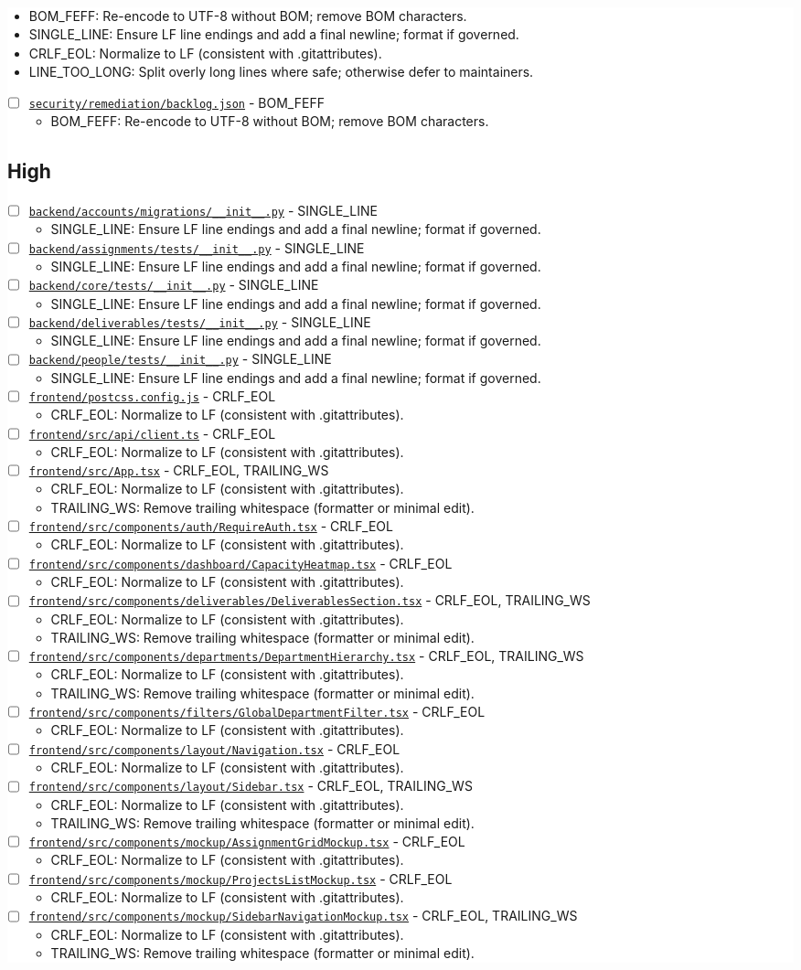   - BOM_FEFF: Re-encode to UTF-8 without BOM; remove BOM characters.
  - SINGLE_LINE: Ensure LF line endings and add a final newline; format if governed.
  - CRLF_EOL: Normalize to LF (consistent with .gitattributes).
  - LINE_TOO_LONG: Split overly long lines where safe; otherwise defer to maintainers.
- [ ] [`security/remediation/backlog.json`](../security/remediation/backlog.json) - BOM_FEFF
  - BOM_FEFF: Re-encode to UTF-8 without BOM; remove BOM characters.

## High

- [ ] [`backend/accounts/migrations/__init__.py`](../backend/accounts/migrations/__init__.py) - SINGLE_LINE
  - SINGLE_LINE: Ensure LF line endings and add a final newline; format if governed.
- [ ] [`backend/assignments/tests/__init__.py`](../backend/assignments/tests/__init__.py) - SINGLE_LINE
  - SINGLE_LINE: Ensure LF line endings and add a final newline; format if governed.
- [ ] [`backend/core/tests/__init__.py`](../backend/core/tests/__init__.py) - SINGLE_LINE
  - SINGLE_LINE: Ensure LF line endings and add a final newline; format if governed.
- [ ] [`backend/deliverables/tests/__init__.py`](../backend/deliverables/tests/__init__.py) - SINGLE_LINE
  - SINGLE_LINE: Ensure LF line endings and add a final newline; format if governed.
- [ ] [`backend/people/tests/__init__.py`](../backend/people/tests/__init__.py) - SINGLE_LINE
  - SINGLE_LINE: Ensure LF line endings and add a final newline; format if governed.
- [ ] [`frontend/postcss.config.js`](../frontend/postcss.config.js) - CRLF_EOL
  - CRLF_EOL: Normalize to LF (consistent with .gitattributes).
- [ ] [`frontend/src/api/client.ts`](../frontend/src/api/client.ts) - CRLF_EOL
  - CRLF_EOL: Normalize to LF (consistent with .gitattributes).
- [ ] [`frontend/src/App.tsx`](../frontend/src/App.tsx) - CRLF_EOL, TRAILING_WS
  - CRLF_EOL: Normalize to LF (consistent with .gitattributes).
  - TRAILING_WS: Remove trailing whitespace (formatter or minimal edit).
- [ ] [`frontend/src/components/auth/RequireAuth.tsx`](../frontend/src/components/auth/RequireAuth.tsx) - CRLF_EOL
  - CRLF_EOL: Normalize to LF (consistent with .gitattributes).
- [ ] [`frontend/src/components/dashboard/CapacityHeatmap.tsx`](../frontend/src/components/dashboard/CapacityHeatmap.tsx) - CRLF_EOL
  - CRLF_EOL: Normalize to LF (consistent with .gitattributes).
- [ ] [`frontend/src/components/deliverables/DeliverablesSection.tsx`](../frontend/src/components/deliverables/DeliverablesSection.tsx) - CRLF_EOL, TRAILING_WS
  - CRLF_EOL: Normalize to LF (consistent with .gitattributes).
  - TRAILING_WS: Remove trailing whitespace (formatter or minimal edit).
- [ ] [`frontend/src/components/departments/DepartmentHierarchy.tsx`](../frontend/src/components/departments/DepartmentHierarchy.tsx) - CRLF_EOL, TRAILING_WS
  - CRLF_EOL: Normalize to LF (consistent with .gitattributes).
  - TRAILING_WS: Remove trailing whitespace (formatter or minimal edit).
- [ ] [`frontend/src/components/filters/GlobalDepartmentFilter.tsx`](../frontend/src/components/filters/GlobalDepartmentFilter.tsx) - CRLF_EOL
  - CRLF_EOL: Normalize to LF (consistent with .gitattributes).
- [ ] [`frontend/src/components/layout/Navigation.tsx`](../frontend/src/components/layout/Navigation.tsx) - CRLF_EOL
  - CRLF_EOL: Normalize to LF (consistent with .gitattributes).
- [ ] [`frontend/src/components/layout/Sidebar.tsx`](../frontend/src/components/layout/Sidebar.tsx) - CRLF_EOL, TRAILING_WS
  - CRLF_EOL: Normalize to LF (consistent with .gitattributes).
  - TRAILING_WS: Remove trailing whitespace (formatter or minimal edit).
- [ ] [`frontend/src/components/mockup/AssignmentGridMockup.tsx`](../frontend/src/components/mockup/AssignmentGridMockup.tsx) - CRLF_EOL
  - CRLF_EOL: Normalize to LF (consistent with .gitattributes).
- [ ] [`frontend/src/components/mockup/ProjectsListMockup.tsx`](../frontend/src/components/mockup/ProjectsListMockup.tsx) - CRLF_EOL
  - CRLF_EOL: Normalize to LF (consistent with .gitattributes).
- [ ] [`frontend/src/components/mockup/SidebarNavigationMockup.tsx`](../frontend/src/components/mockup/SidebarNavigationMockup.tsx) - CRLF_EOL, TRAILING_WS
  - CRLF_EOL: Normalize to LF (consistent with .gitattributes).
  - TRAILING_WS: Remove trailing whitespace (formatter or minimal edit).